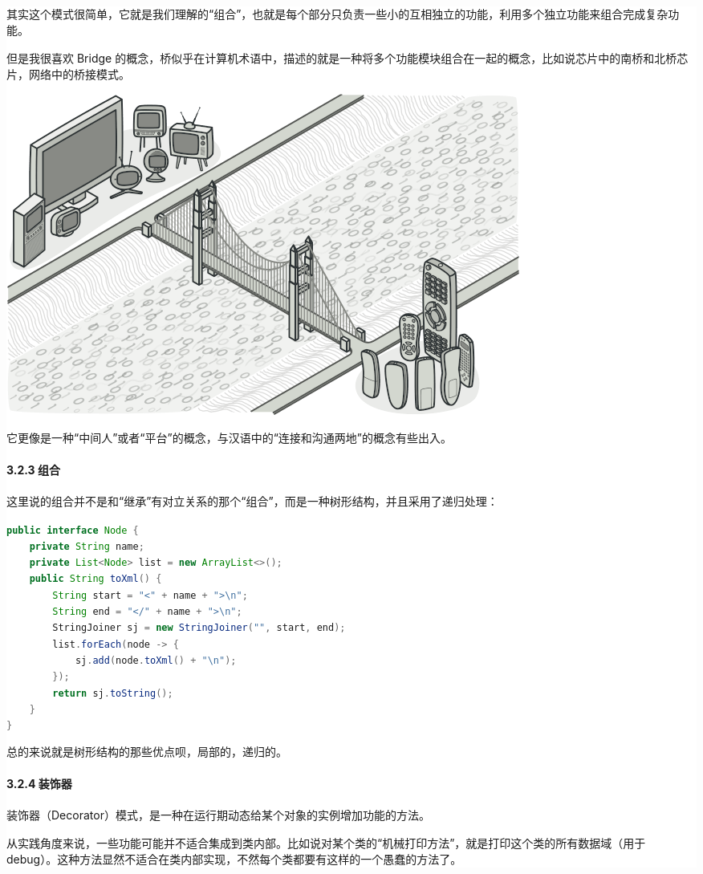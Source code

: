 其实这个模式很简单，它就是我们理解的“组合”，也就是每个部分只负责一些小的互相独立的功能，利用多个独立功能来组合完成复杂功能。

但是我很喜欢 Bridge 的概念，桥似乎在计算机术语中，描述的就是一种将多个功能模块组合在一起的概念，比如说芯片中的南桥和北桥芯片，网络中的桥接模式。

![桥接设计模式](./面向对象-设计模式/bridge.png)

它更像是一种“中间人”或者“平台”的概念，与汉语中的“连接和沟通两地”的概念有些出入。

#### 3.2.3 组合

这里说的组合并不是和“继承”有对立关系的那个“组合”，而是一种树形结构，并且采用了递归处理：

``` java
public interface Node {
    private String name;
    private List<Node> list = new ArrayList<>();
    public String toXml() {
        String start = "<" + name + ">\n";
        String end = "</" + name + ">\n";
        StringJoiner sj = new StringJoiner("", start, end);
        list.forEach(node -> {
            sj.add(node.toXml() + "\n");
        });
        return sj.toString();
    }
}
```

总的来说就是树形结构的那些优点呗，局部的，递归的。

#### 3.2.4 装饰器

装饰器（Decorator）模式，是一种在运行期动态给某个对象的实例增加功能的方法。

从实践角度来说，一些功能可能并不适合集成到类内部。比如说对某个类的“机械打印方法”，就是打印这个类的所有数据域（用于 debug）。这种方法显然不适合在类内部实现，不然每个类都要有这样的一个愚蠢的方法了。
